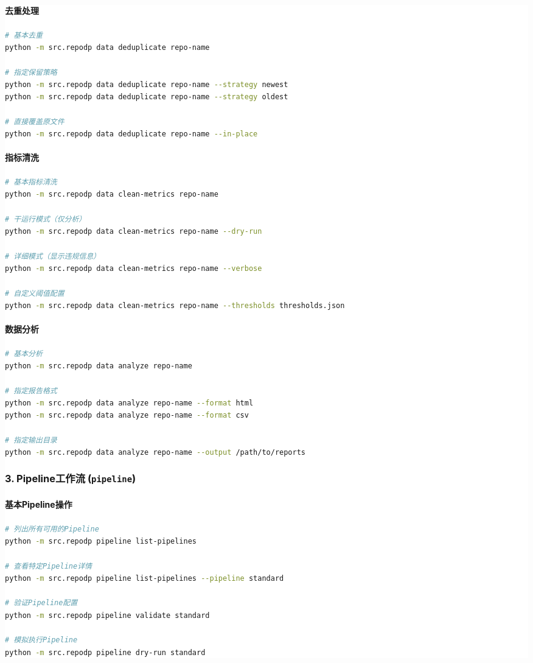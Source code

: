 #### 去重处理
```bash
# 基本去重
python -m src.repodp data deduplicate repo-name

# 指定保留策略
python -m src.repodp data deduplicate repo-name --strategy newest
python -m src.repodp data deduplicate repo-name --strategy oldest

# 直接覆盖原文件
python -m src.repodp data deduplicate repo-name --in-place
```

#### 指标清洗
```bash
# 基本指标清洗
python -m src.repodp data clean-metrics repo-name

# 干运行模式（仅分析）
python -m src.repodp data clean-metrics repo-name --dry-run

# 详细模式（显示违规信息）
python -m src.repodp data clean-metrics repo-name --verbose

# 自定义阈值配置
python -m src.repodp data clean-metrics repo-name --thresholds thresholds.json
```

#### 数据分析
```bash
# 基本分析
python -m src.repodp data analyze repo-name

# 指定报告格式
python -m src.repodp data analyze repo-name --format html
python -m src.repodp data analyze repo-name --format csv

# 指定输出目录
python -m src.repodp data analyze repo-name --output /path/to/reports
```

### 3. Pipeline工作流 (`pipeline`)

#### 基本Pipeline操作
```bash
# 列出所有可用的Pipeline
python -m src.repodp pipeline list-pipelines

# 查看特定Pipeline详情
python -m src.repodp pipeline list-pipelines --pipeline standard

# 验证Pipeline配置
python -m src.repodp pipeline validate standard

# 模拟执行Pipeline
python -m src.repodp pipeline dry-run standard
```
